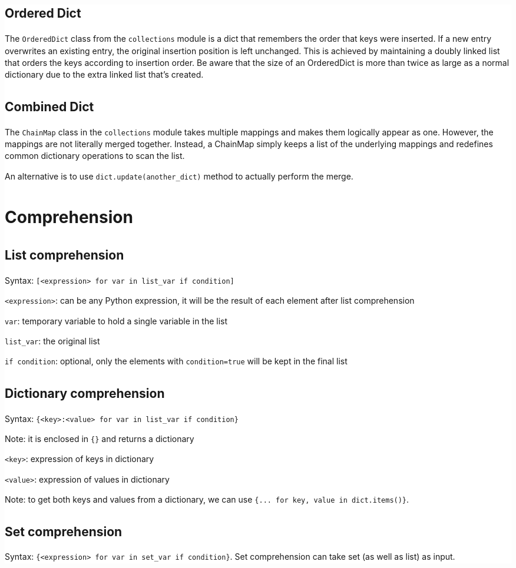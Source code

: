 ## Ordered Dict
The `OrderedDict` class from the `collections` module is a dict that remembers the order that keys were inserted. If a new entry overwrites an existing entry, the original insertion position is left unchanged. This is achieved by maintaining a doubly linked list that orders the keys according to insertion order. Be aware that the size of an OrderedDict is more than twice as large as a normal dictionary due to the extra linked list that’s created.

## Combined Dict
The `ChainMap` class in the `collections` module takes multiple mappings and makes them logically appear as one. However, the mappings are not literally merged together. Instead, a ChainMap simply keeps a list of the underlying mappings and redefines common dictionary operations to scan the list.

An alternative is to use `dict.update(another_dict)` method to actually perform the merge.

# Comprehension
## List comprehension
Syntax: `[<expression> for var in list_var if condition]`

`<expression>`: can be any Python expression, it will be the result of each element after list comprehension

`var`: temporary variable to hold a single variable in the list

`list_var`: the original list

`if condition`: optional, only the elements with `condition=true` will be kept in the final list

## Dictionary comprehension

Syntax: `{<key>:<value> for var in list_var if condition}`

Note: it is enclosed in `{}` and returns a dictionary

`<key>`: expression of keys in dictionary

`<value>`: expression of values in dictionary

Note: to get both keys and values from a dictionary, we can use `{... for key, value in dict.items()}`.

## Set comprehension
Syntax: `{<expression> for var in set_var if condition}`. Set comprehension can take set (as well as list) as input.
